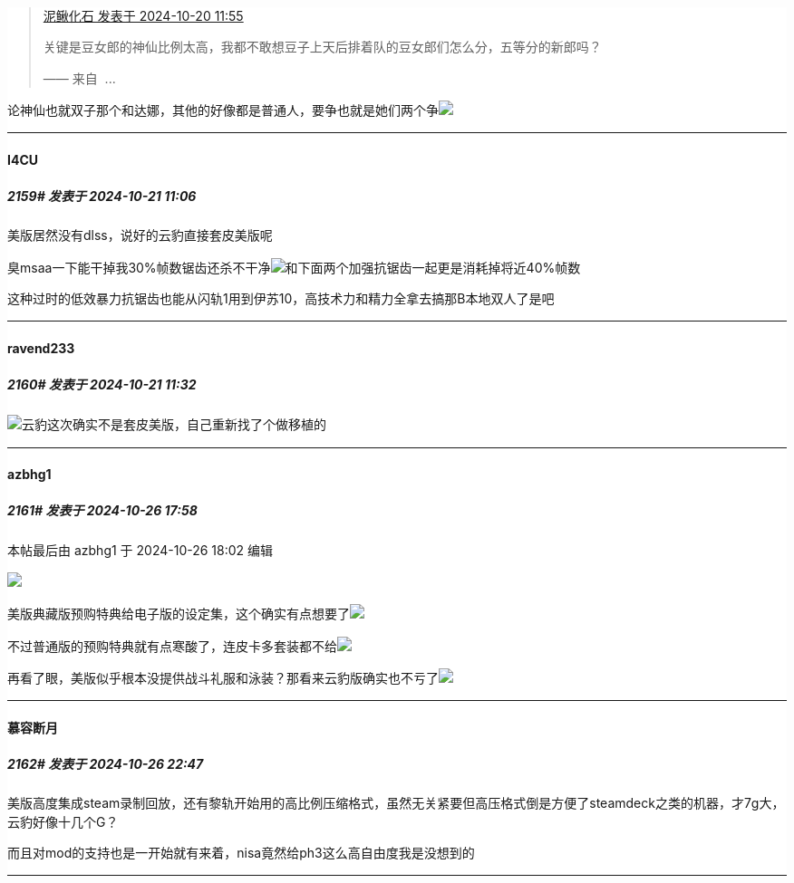 <blockquote><a href="httphttps://bbs.saraba1st.com/2b/forum.php?mod=redirect&amp;goto=findpost&amp;pid=66496939&amp;ptid=2076827" target="_blank">泥鳅化石 发表于 2024-10-20 11:55</a>

关键是豆女郎的神仙比例太高，我都不敢想豆子上天后排着队的豆女郎们怎么分，五等分的新郎吗？

—— 来自  ...</blockquote>
论神仙也就双子那个和达娜，其他的好像都是普通人，要争也就是她们两个争<img src="https://static.saraba1st.com/image/smiley/face2017/245.png" referrerpolicy="no-referrer">


*****

####  I4CU  
##### 2159#       发表于 2024-10-21 11:06

美版居然没有dlss，说好的云豹直接套皮美版呢

臭msaa一下能干掉我30%帧数锯齿还杀不干净<img src="https://static.saraba1st.com/image/smiley/face2017/037.png" referrerpolicy="no-referrer">和下面两个加强抗锯齿一起更是消耗掉将近40%帧数

这种过时的低效暴力抗锯齿也能从闪轨1用到伊苏10，高技术力和精力全拿去搞那B本地双人了是吧


*****

####  ravend233  
##### 2160#       发表于 2024-10-21 11:32

<img src="https://static.saraba1st.com/image/smiley/face2017/067.png" referrerpolicy="no-referrer">云豹这次确实不是套皮美版，自己重新找了个做移植的

*****

####  azbhg1  
##### 2161#       发表于 2024-10-26 17:58

 本帖最后由 azbhg1 于 2024-10-26 18:02 编辑 

<img src="https://p.sda1.dev/19/fcd06077255c50928adfed4b05b83f3b/msedge_nqoZJbB7zs.png" referrerpolicy="no-referrer">

美版典藏版预购特典给电子版的设定集，这个确实有点想要了<img src="https://static.saraba1st.com/image/smiley/face2017/068.png" referrerpolicy="no-referrer">

不过普通版的预购特典就有点寒酸了，连皮卡多套装都不给<img src="https://static.saraba1st.com/image/smiley/face2017/067.png" referrerpolicy="no-referrer">

再看了眼，美版似乎根本没提供战斗礼服和泳装？那看来云豹版确实也不亏了<img src="https://static.saraba1st.com/image/smiley/face2017/067.png" referrerpolicy="no-referrer">


*****

####  慕容断月  
##### 2162#       发表于 2024-10-26 22:47

美版高度集成steam录制回放，还有黎轨开始用的高比例压缩格式，虽然无关紧要但高压格式倒是方便了steamdeck之类的机器，才7g大，云豹好像十几个G？

而且对mod的支持也是一开始就有来着，nisa竟然给ph3这么高自由度我是没想到的


*****
